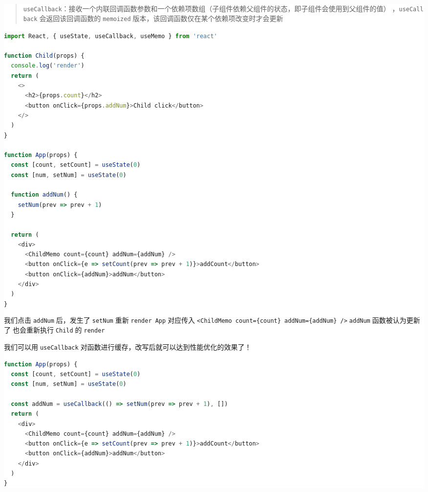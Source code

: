 > `useCallback`：接收一个内联回调函数参数和一个依赖项数组（子组件依赖父组件的状态，即子组件会使用到父组件的值） ，`useCallback` 会返回该回调函数的 `memoized` 版本，该回调函数仅在某个依赖项改变时才会更新

```js
import React, { useState, useCallback, useMemo } from 'react'

function Child(props) {
  console.log('render')
  return (
    <>
      <h2>{props.count}</h2>
      <button onClick={props.addNum}>Child click</button>
    </>
  )
}

function App(props) {
  const [count, setCount] = useState(0)
  const [num, setNum] = useState(0)

  function addNum() {
    setNum(prev => prev + 1)
  }

  return (
    <div>
      <ChildMemo count={count} addNum={addNum} />
      <button onClick={e => setCount(prev => prev + 1)}>addCount</button>
      <button onClick={addNum}>addNum</button>
    </div>
  )
}
```

我们点击 `addNum` 后，发生了 `setNum` 重新 `render App` 对应传入 `<ChildMemo count={count} addNum={addNum} />` `addNum` 函数被认为更新了 也会重新执行 `Child` 的 `render`

我们可以用 `useCallback` 对函数进行缓存，改写后就可以达到性能优化的效果了！

```js
function App(props) {
  const [count, setCount] = useState(0)
  const [num, setNum] = useState(0)

  const addNum = useCallback(() => setNum(prev => prev + 1), [])
  return (
    <div>
      <ChildMemo count={count} addNum={addNum} />
      <button onClick={e => setCount(prev => prev + 1)}>addCount</button>
      <button onClick={addNum}>addNum</button>
    </div>
  )
}
```
